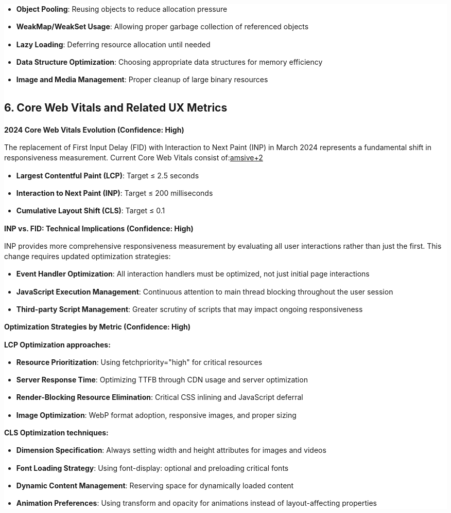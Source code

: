 -   **Object Pooling**: Reusing objects to reduce allocation pressure
    
-   **WeakMap/WeakSet Usage**: Allowing proper garbage collection of referenced objects
    
-   **Lazy Loading**: Deferring resource allocation until needed
    
-   **Data Structure Optimization**: Choosing appropriate data structures for memory efficiency
    
-   **Image and Media Management**: Proper cleanup of large binary resources
    

## 6\. Core Web Vitals and Related UX Metrics

**2024 Core Web Vitals Evolution (Confidence: High)**

The replacement of First Input Delay (FID) with Interaction to Next Paint (INP) in March 2024 represents a fundamental shift in responsiveness measurement. Current Core Web Vitals consist of:[amsive+2](https://www.amsive.com/insights/technology-platforms/understanding-core-web-vitals/)

-   **Largest Contentful Paint (LCP)**: Target ≤ 2.5 seconds
    
-   **Interaction to Next Paint (INP)**: Target ≤ 200 milliseconds
    
-   **Cumulative Layout Shift (CLS)**: Target ≤ 0.1
    

**INP vs. FID: Technical Implications (Confidence: High)**

INP provides more comprehensive responsiveness measurement by evaluating all user interactions rather than just the first. This change requires updated optimization strategies:

-   **Event Handler Optimization**: All interaction handlers must be optimized, not just initial page interactions
    
-   **JavaScript Execution Management**: Continuous attention to main thread blocking throughout the user session
    
-   **Third-party Script Management**: Greater scrutiny of scripts that may impact ongoing responsiveness
    

**Optimization Strategies by Metric (Confidence: High)**

**LCP Optimization approaches:**

-   **Resource Prioritization**: Using fetchpriority="high" for critical resources
    
-   **Server Response Time**: Optimizing TTFB through CDN usage and server optimization
    
-   **Render-Blocking Resource Elimination**: Critical CSS inlining and JavaScript deferral
    
-   **Image Optimization**: WebP format adoption, responsive images, and proper sizing
    

**CLS Optimization techniques:**

-   **Dimension Specification**: Always setting width and height attributes for images and videos
    
-   **Font Loading Strategy**: Using font-display: optional and preloading critical fonts
    
-   **Dynamic Content Management**: Reserving space for dynamically loaded content
    
-   **Animation Preferences**: Using transform and opacity for animations instead of layout-affecting properties
    